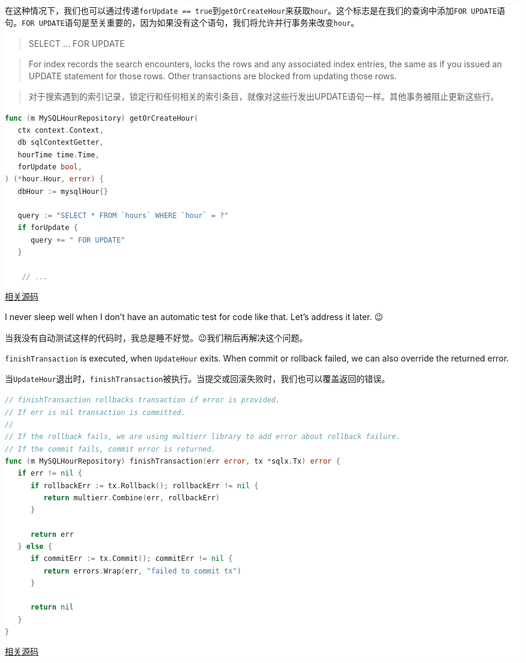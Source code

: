 在这种情况下，我们也可以通过传递`forUpdate == true`到`getOrCreateHour`来获取`hour`。这个标志是在我们的查询中添加`FOR UPDATE`语句。`FOR UPDATE`语句是至关重要的，因为如果没有这个语句，我们将允许并行事务来改变`hour`。

> SELECT ... FOR UPDATE

> For index records the search encounters, locks the rows and any associated index entries, the same as if you issued an UPDATE statement for those rows. Other transactions are blocked from updating those rows.

> 对于搜索遇到的索引记录，锁定行和任何相关的索引条目，就像对这些行发出UPDATE语句一样。其他事务被阻止更新这些行。

```go
func (m MySQLHourRepository) getOrCreateHour(
   ctx context.Context,
   db sqlContextGetter,
   hourTime time.Time,
   forUpdate bool,
) (*hour.Hour, error) {
   dbHour := mysqlHour{}

   query := "SELECT * FROM `hours` WHERE `hour` = ?"
   if forUpdate {
      query += " FOR UPDATE"
   }

    // ...
```
[相关源码](https://github.com/ThreeDotsLabs/wild-workouts-go-ddd-example/blob/34c74e9d2cbc80160b4ff26e59818a89d10aa1eb/internal/trainer/hour_mysql_repository.go#L48)

I never sleep well when I don’t have an automatic test for code like that. Let’s address it later. 😉

当我没有自动测试这样的代码时，我总是睡不好觉。😉我们稍后再解决这个问题。


`finishTransaction` is executed, when `UpdateHour` exits. When commit or rollback failed, we can also override the returned error.

当`UpdateHour`退出时，`finishTransaction`被执行。当提交或回滚失败时，我们也可以覆盖返回的错误。

```go
// finishTransaction rollbacks transaction if error is provided.
// If err is nil transaction is committed.
//
// If the rollback fails, we are using multierr library to add error about rollback failure.
// If the commit fails, commit error is returned.
func (m MySQLHourRepository) finishTransaction(err error, tx *sqlx.Tx) error {
   if err != nil {
      if rollbackErr := tx.Rollback(); rollbackErr != nil {
         return multierr.Combine(err, rollbackErr)
      }

      return err
   } else {
      if commitErr := tx.Commit(); commitErr != nil {
         return errors.Wrap(err, "failed to commit tx")
      }

      return nil
   }
}
```
[相关源码](https://github.com/ThreeDotsLabs/wild-workouts-go-ddd-example/blob/34c74e9d2cbc80160b4ff26e59818a89d10aa1eb/internal/trainer/hour_mysql_repository.go#L149)
